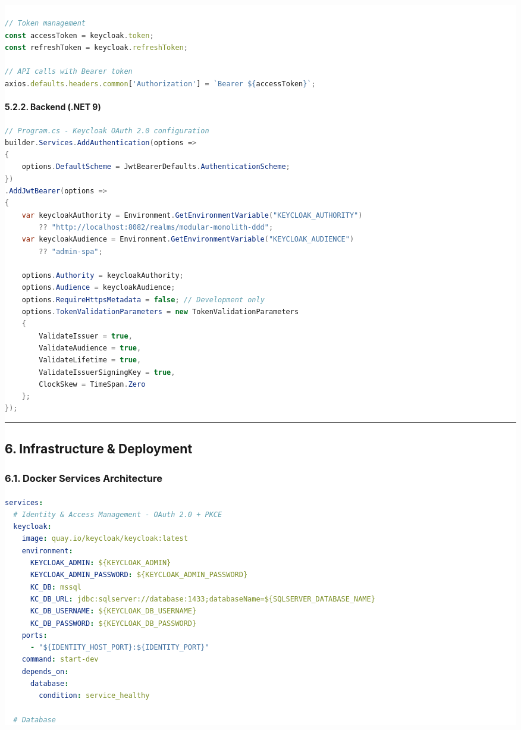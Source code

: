 ```typescript

// Token management
const accessToken = keycloak.token;
const refreshToken = keycloak.refreshToken;

// API calls with Bearer token
axios.defaults.headers.common['Authorization'] = `Bearer ${accessToken}`;
```

#### **5.2.2. Backend (.NET 9)**
```csharp
// Program.cs - Keycloak OAuth 2.0 configuration
builder.Services.AddAuthentication(options =>
{
    options.DefaultScheme = JwtBearerDefaults.AuthenticationScheme;
})
.AddJwtBearer(options =>
{
    var keycloakAuthority = Environment.GetEnvironmentVariable("KEYCLOAK_AUTHORITY") 
        ?? "http://localhost:8082/realms/modular-monolith-ddd";
    var keycloakAudience = Environment.GetEnvironmentVariable("KEYCLOAK_AUDIENCE") 
        ?? "admin-spa";
        
    options.Authority = keycloakAuthority;
    options.Audience = keycloakAudience;
    options.RequireHttpsMetadata = false; // Development only
    options.TokenValidationParameters = new TokenValidationParameters
    {
        ValidateIssuer = true,
        ValidateAudience = true,
        ValidateLifetime = true,
        ValidateIssuerSigningKey = true,
        ClockSkew = TimeSpan.Zero
    };
});
```

---

## **6. Infrastructure & Deployment**

### **6.1. Docker Services Architecture**

```yaml
services:
  # Identity & Access Management - OAuth 2.0 + PKCE
  keycloak:
    image: quay.io/keycloak/keycloak:latest
    environment:
      KEYCLOAK_ADMIN: ${KEYCLOAK_ADMIN}
      KEYCLOAK_ADMIN_PASSWORD: ${KEYCLOAK_ADMIN_PASSWORD}
      KC_DB: mssql
      KC_DB_URL: jdbc:sqlserver://database:1433;databaseName=${SQLSERVER_DATABASE_NAME}
      KC_DB_USERNAME: ${KEYCLOAK_DB_USERNAME}
      KC_DB_PASSWORD: ${KEYCLOAK_DB_PASSWORD}
    ports:
      - "${IDENTITY_HOST_PORT}:${IDENTITY_PORT}"
    command: start-dev
    depends_on:
      database:
        condition: service_healthy

  # Database
```